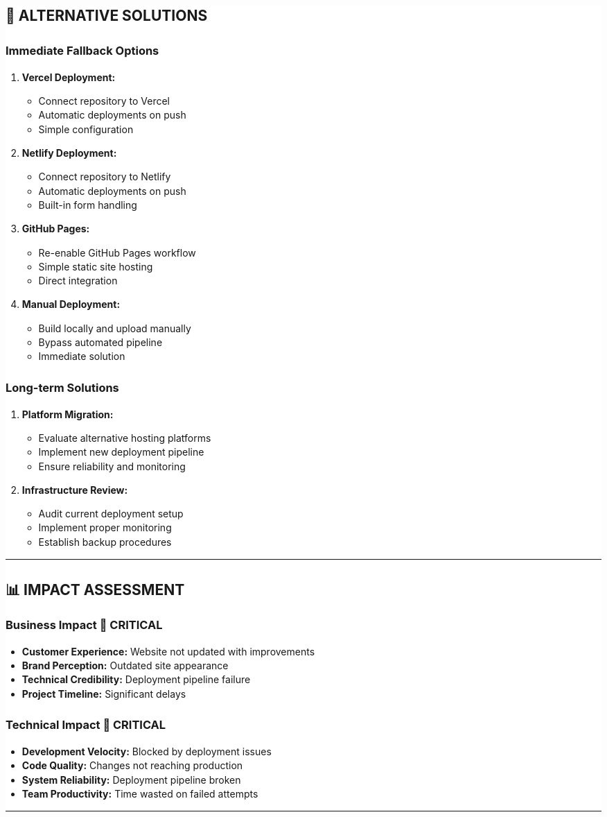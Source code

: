 
## 🎯 **ALTERNATIVE SOLUTIONS**

### **Immediate Fallback Options**
1. **Vercel Deployment:**
   - Connect repository to Vercel
   - Automatic deployments on push
   - Simple configuration

2. **Netlify Deployment:**
   - Connect repository to Netlify
   - Automatic deployments on push
   - Built-in form handling

3. **GitHub Pages:**
   - Re-enable GitHub Pages workflow
   - Simple static site hosting
   - Direct integration

4. **Manual Deployment:**
   - Build locally and upload manually
   - Bypass automated pipeline
   - Immediate solution

### **Long-term Solutions**
1. **Platform Migration:**
   - Evaluate alternative hosting platforms
   - Implement new deployment pipeline
   - Ensure reliability and monitoring

2. **Infrastructure Review:**
   - Audit current deployment setup
   - Implement proper monitoring
   - Establish backup procedures

---

## 📊 **IMPACT ASSESSMENT**

### **Business Impact** 🔴 **CRITICAL**
- **Customer Experience:** Website not updated with improvements
- **Brand Perception:** Outdated site appearance
- **Technical Credibility:** Deployment pipeline failure
- **Project Timeline:** Significant delays

### **Technical Impact** 🔴 **CRITICAL**
- **Development Velocity:** Blocked by deployment issues
- **Code Quality:** Changes not reaching production
- **System Reliability:** Deployment pipeline broken
- **Team Productivity:** Time wasted on failed attempts

---